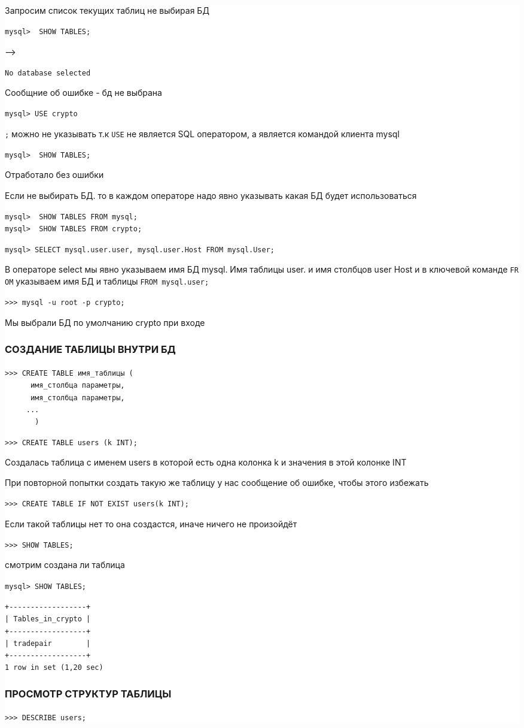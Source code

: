 Запросим список текущих таблиц не выбирая БД
```
mysql>  SHOW TABLES;
```
--> 
```
No database selected
```
Cообщние об ошибке - бд не выбрана
```
mysql> USE crypto
```
`;` можно не указывать т.к `USE` не является SQL оператором, а является командой клиента mysql
```
mysql>  SHOW TABLES;
```
Отработало без ошибки

Если не выбирать БД. то в каждом операторе надо явно указывать какая БД будет использоваться
```
mysql>  SHOW TABLES FROM mysql;
mysql>  SHOW TABLES FROM crypto;
```
```
mysql> SELECT mysql.user.user, mysql.user.Host FROM mysql.User;
```
В операторе select мы явно указываем имя БД mysql. Имя таблицы user. и имя столбцов user Host и в ключевой команде `FROM` указываем имя БД и таблицы `FROM mysql.user;`
```
>>> mysql -u root -p crypto;
```
Мы выбрали БД по умолчанию crypto при входе

### СОЗДАНИЕ ТАБЛИЦЫ ВНУТРИ БД
```
>>> CREATE TABLE имя_таблицы (
      имя_столбца параметры,
      имя_столбца параметры,
     ...
       )
```
```
>>> CREATE TABLE users (k INT);
```
Создалась таблица с именем users в которой есть одна колонка k и значения в этой колонке INT

При повторной попытки создать такую же таблицу у нас сообщение об ошибке, чтобы этого избежать
```
>>> CREATE TABLE IF NOT EXIST users(k INT);
```
Если такой таблицы нет то она создастся, иначе ничего не произойдёт
```
>>> SHOW TABLES;
```
смотрим создана ли таблица 
```
mysql> SHOW TABLES;
```
```
+------------------+
| Tables_in_crypto |
+------------------+
| tradepair        |
+------------------+
1 row in set (1,20 sec)
```
### ПРОСМОТР СТРУКТУР ТАБЛИЦЫ
```
>>> DESCRIBE users;
```